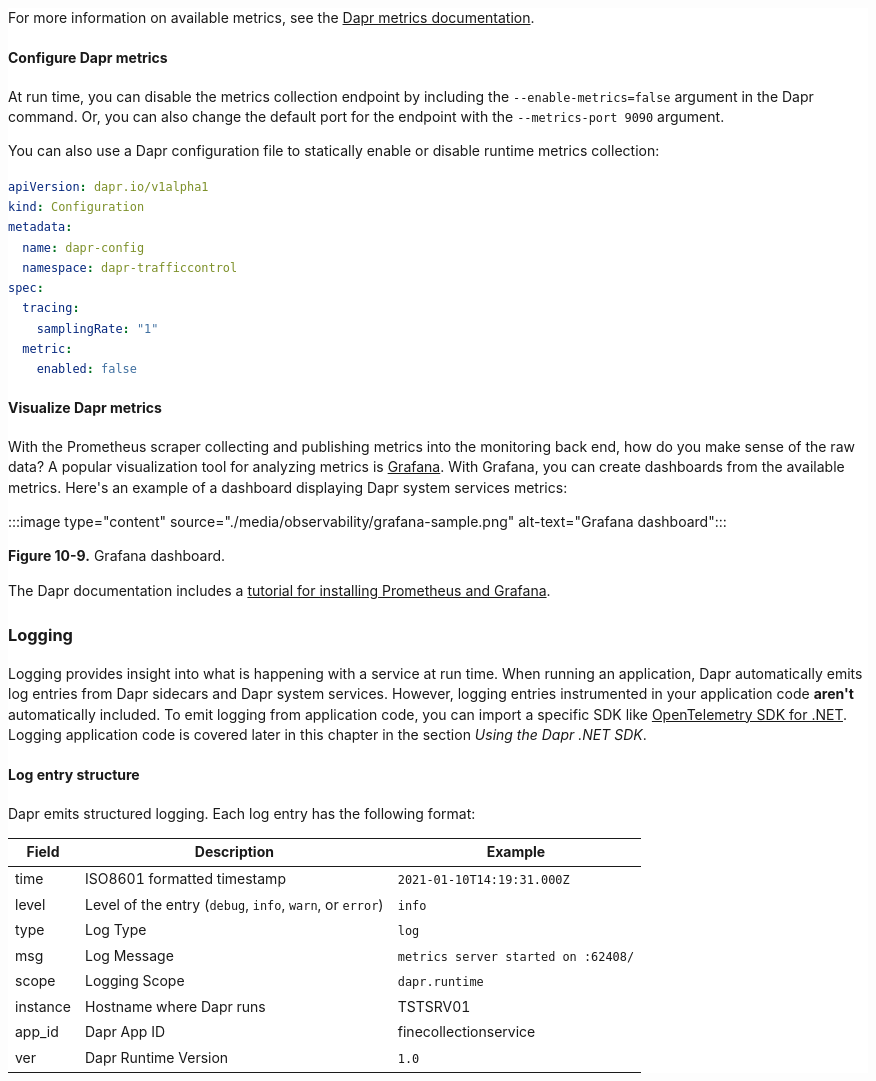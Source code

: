 For more information on available metrics, see the [Dapr metrics documentation](https://docs.dapr.io/operations/monitoring/metrics/).

#### Configure Dapr metrics

At run time, you can disable the metrics collection endpoint by including the `--enable-metrics=false` argument in the Dapr command. Or, you can also change the default port for the endpoint with the `--metrics-port 9090` argument.

You can also use a Dapr configuration file to statically enable or disable runtime metrics collection:

```yaml
apiVersion: dapr.io/v1alpha1
kind: Configuration
metadata:
  name: dapr-config
  namespace: dapr-trafficcontrol
spec:
  tracing:
    samplingRate: "1"
  metric:
    enabled: false
```

#### Visualize Dapr metrics

With the Prometheus scraper collecting and publishing metrics into the monitoring back end, how do you make sense of the raw data? A popular visualization tool for analyzing metrics is [Grafana](https://grafana.com/grafana/). With Grafana, you can create dashboards from the available metrics. Here's an example of a dashboard displaying Dapr system services metrics:

:::image type="content" source="./media/observability/grafana-sample.png" alt-text="Grafana dashboard":::

**Figure 10-9.** Grafana dashboard.

The Dapr documentation includes a [tutorial for installing Prometheus and Grafana](https://docs.dapr.io/operations/monitoring/metrics/grafana/).

### Logging

Logging provides insight into what is happening with a service at run time. When running an application, Dapr automatically emits log entries from Dapr sidecars and Dapr system services. However, logging entries instrumented in your application code **aren't** automatically included. To emit logging from application code, you can import a specific SDK like [OpenTelemetry SDK for .NET](https://opentelemetry.io/docs/net/). Logging application code is covered later in this chapter in the section *Using the Dapr .NET SDK*.

#### Log entry structure

Dapr emits structured logging. Each log entry has the following format:

| Field    | Description                                                  | Example                             |
| -------- | ------------------------------------------------------------ | ----------------------------------- |
| time     | ISO8601 formatted timestamp                                  | `2021-01-10T14:19:31.000Z`          |
| level    | Level of the entry (`debug`, `info`, `warn`, or `error`)     | `info`                              |
| type     | Log Type                                                     | `log`                               |
| msg      | Log Message                                                  | `metrics server started on :62408/` |
| scope    | Logging Scope                                                | `dapr.runtime`                      |
| instance | Hostname where Dapr runs                                     | TSTSRV01                            |
| app_id   | Dapr App ID                                                  | finecollectionservice               |
| ver      | Dapr Runtime Version                                         | `1.0`                               |